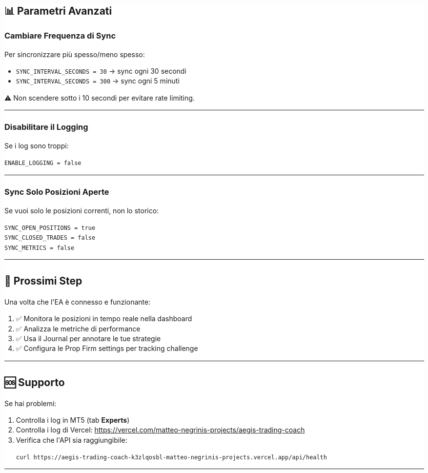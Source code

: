 
## 📊 Parametri Avanzati

### **Cambiare Frequenza di Sync**

Per sincronizzare più spesso/meno spesso:
- `SYNC_INTERVAL_SECONDS = 30` → sync ogni 30 secondi
- `SYNC_INTERVAL_SECONDS = 300` → sync ogni 5 minuti

⚠️ Non scendere sotto i 10 secondi per evitare rate limiting.

---

### **Disabilitare il Logging**

Se i log sono troppi:
```
ENABLE_LOGGING = false
```

---

### **Sync Solo Posizioni Aperte**

Se vuoi solo le posizioni correnti, non lo storico:
```
SYNC_OPEN_POSITIONS = true
SYNC_CLOSED_TRADES = false
SYNC_METRICS = false
```

---

## 🎯 Prossimi Step

Una volta che l'EA è connesso e funzionante:

1. ✅ Monitora le posizioni in tempo reale nella dashboard
2. ✅ Analizza le metriche di performance
3. ✅ Usa il Journal per annotare le tue strategie
4. ✅ Configura le Prop Firm settings per tracking challenge

---

## 🆘 Supporto

Se hai problemi:
1. Controlla i log in MT5 (tab **Experts**)
2. Controlla i log di Vercel: https://vercel.com/matteo-negrinis-projects/aegis-trading-coach
3. Verifica che l'API sia raggiungibile:
   ```
   curl https://aegis-trading-coach-k3zlqosbl-matteo-negrinis-projects.vercel.app/api/health
   ```

---